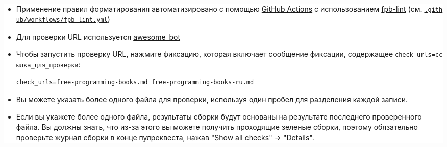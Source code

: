 - Применение правил форматирования автоматизировано с помощью [GitHub Actions](https://github.com/features/actions) с использованием [fpb-lint](https://github.com/vhf/free-programming-books-lint) (см. [`.github/workflows/fpb-lint.yml`](../.github/workflows/fpb-lint.yml))
- Для проверки URL используется [awesome_bot](https://github.com/dkhamsing/awesome_bot)
- Чтобы запустить проверку URL, нажмите фиксацию, которая включает сообщение фиксации, содержащее `check_urls=ссылка_для_проверки`:

    ```properties
    check_urls=free-programming-books.md free-programming-books-ru.md
    ```

- Вы можете указать более одного файла для проверки, используя один пробел для разделения каждой записи.
- Если вы укажете более одного файла, результаты сборки будут основаны на результате последнего проверенного файла. Вы должны знать, что из-за этого вы можете получить проходящие зеленые сборки, поэтому обязательно проверьте журнал сборки в конце пулреквеста, нажав "Show all checks" -> "Details".
